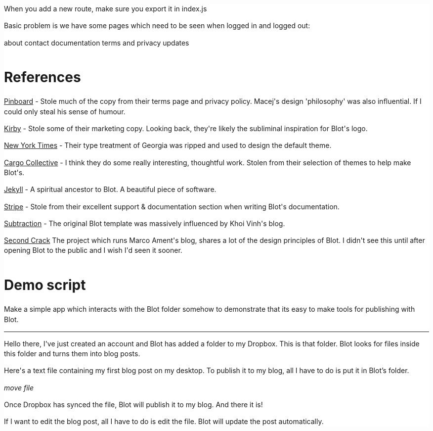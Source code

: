 When you add a new route, make sure you export it in index.js

Basic problem is we have some pages which need to be seen when logged in and logged out:

about
contact
documentation
terms and privacy
updates

# References

[Pinboard](http://pinboard.in) - Stole much of the copy from their terms page and privacy policy. Macej's design 'philosophy' was also influential. If I could only steal his sense of humour.

[Kirby](http://getkirby.com) - Stole some of their marketing copy. Looking back, they're likely the subliminal inspiration for Blot's logo.

[New York Times](http://nytimes.com) - Their type treatment of Georgia was ripped and used to design the default theme.

[Cargo Collective](https://cargocollective.com/) - I think they do some really interesting, thoughtful work. Stolen from their selection of themes to help make Blot's.

[Jekyll](http://jekyllrb.com) - A spiritual ancestor to Blot. A beautiful piece of software.

[Stripe](http://stripe.com) - Stole from their excellent support & documentation section when writing Blot's documentation.

[Subtraction](http://subtraction.com) - The original Blot template was massively influenced by Khoi Vinh's blog.

[Second Crack](http://www.marco.org/secondcrack) The project which runs Marco Ament's blog, shares a lot of the design principles of Blot. I didn't see this until after opening Blot to the public and I wish I'd seen it sooner.

# Demo script

Make a simple app which interacts with the Blot folder somehow to demonstrate that its easy to make tools for publishing with Blot.

-----------



Hello there, I've just created an account and Blot has added a folder to my Dropbox. This is that folder. Blot looks for files inside this folder and turns them into blog posts.

Here's a text file containing my first blog post on my desktop. To publish it to my blog, all I have to do is put it in Blot’s folder.

*move file*

Once Dropbox has synced the file, Blot will publish it to my blog. And there it is!

If I want to edit the blog post, all I have to do is edit the file. Blot will update the post automatically.
